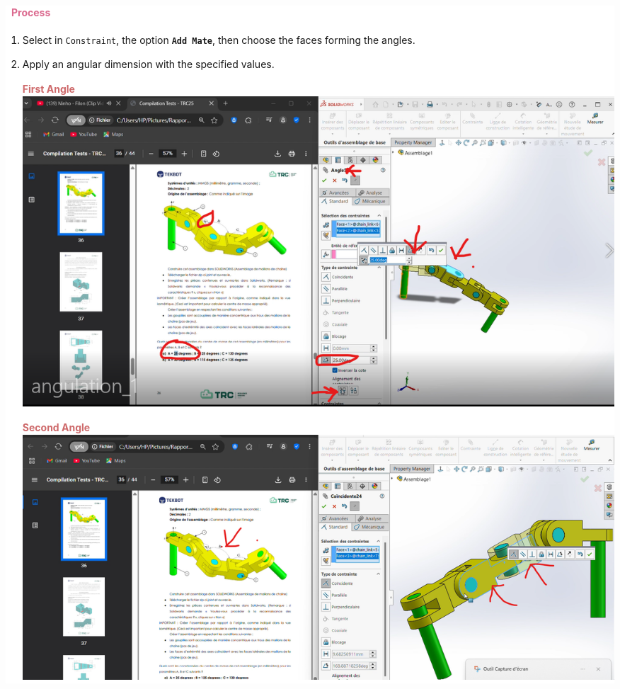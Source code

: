 #### <span style="color: #DB6A8F; padding-left: 8px;">**Process**</span>

1. Select in `Constraint`, the option **`Add Mate`**, then choose the faces forming the angles.
2. Apply an angular dimension with the specified values.

   <span style="color: #CE6A6B;">**First Angle**</span>
   ![Angulation 1](/images/mechanic_images/week2/assembly/angulation_1_1.png)

   <span style="color: #CE6A6B;">**Second Angle**</span>
   ![Angulation 2](/images/mechanic_images/week2/assembly/angulation_1_2.png)
